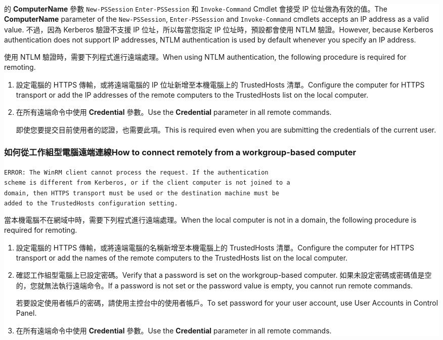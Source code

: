 <span data-ttu-id="a5076-205">的 **ComputerName** 參數 `New-PSSession` `Enter-PSSession` 和 `Invoke-Command` Cmdlet 會接受 IP 位址做為有效的值。</span><span class="sxs-lookup"><span data-stu-id="a5076-205">The **ComputerName** parameter of the `New-PSSession`, `Enter-PSSession` and `Invoke-Command` cmdlets accepts an IP address as a valid value.</span></span> <span data-ttu-id="a5076-206">不過，因為 Kerberos 驗證不支援 IP 位址，所以每當您指定 IP 位址時，預設都會使用 NTLM 驗證。</span><span class="sxs-lookup"><span data-stu-id="a5076-206">However, because Kerberos authentication does not support IP addresses, NTLM authentication is used by default whenever you specify an IP address.</span></span>

<span data-ttu-id="a5076-207">使用 NTLM 驗證時，需要下列程式進行遠端處理。</span><span class="sxs-lookup"><span data-stu-id="a5076-207">When using NTLM authentication, the following procedure is required for remoting.</span></span>

1. <span data-ttu-id="a5076-208">設定電腦的 HTTPS 傳輸，或將遠端電腦的 IP 位址新增至本機電腦上的 TrustedHosts 清單。</span><span class="sxs-lookup"><span data-stu-id="a5076-208">Configure the computer for HTTPS transport or add the IP addresses of the remote computers to the TrustedHosts list on the local computer.</span></span>

1. <span data-ttu-id="a5076-209">在所有遠端命令中使用 **Credential** 參數。</span><span class="sxs-lookup"><span data-stu-id="a5076-209">Use the **Credential** parameter in all remote commands.</span></span>

   <span data-ttu-id="a5076-210">即使您要提交目前使用者的認證，也需要此項。</span><span class="sxs-lookup"><span data-stu-id="a5076-210">This is required even when you are submitting the credentials of the current user.</span></span>

### <a name="how-to-connect-remotely-from-a-workgroup-based-computer"></a><span data-ttu-id="a5076-211">如何從工作組型電腦遠端連線</span><span class="sxs-lookup"><span data-stu-id="a5076-211">How to connect remotely from a workgroup-based computer</span></span>

```
ERROR: The WinRM client cannot process the request. If the authentication
scheme is different from Kerberos, or if the client computer is not joined to a
domain, then HTTPS transport must be used or the destination machine must be
added to the TrustedHosts configuration setting.
```

<span data-ttu-id="a5076-212">當本機電腦不在網域中時，需要下列程式進行遠端處理。</span><span class="sxs-lookup"><span data-stu-id="a5076-212">When the local computer is not in a domain, the following procedure is required for remoting.</span></span>

1. <span data-ttu-id="a5076-213">設定電腦的 HTTPS 傳輸，或將遠端電腦的名稱新增至本機電腦上的 TrustedHosts 清單。</span><span class="sxs-lookup"><span data-stu-id="a5076-213">Configure the computer for HTTPS transport or add the names of the remote computers to the TrustedHosts list on the local computer.</span></span>

1. <span data-ttu-id="a5076-214">確認工作組型電腦上已設定密碼。</span><span class="sxs-lookup"><span data-stu-id="a5076-214">Verify that a password is set on the workgroup-based computer.</span></span> <span data-ttu-id="a5076-215">如果未設定密碼或密碼值是空的，您就無法執行遠端命令。</span><span class="sxs-lookup"><span data-stu-id="a5076-215">If a password is not set or the password value is empty, you cannot run remote commands.</span></span>

   <span data-ttu-id="a5076-216">若要設定使用者帳戶的密碼，請使用主控台中的使用者帳戶。</span><span class="sxs-lookup"><span data-stu-id="a5076-216">To set password for your user account, use User Accounts in Control Panel.</span></span>

1. <span data-ttu-id="a5076-217">在所有遠端命令中使用 **Credential** 參數。</span><span class="sxs-lookup"><span data-stu-id="a5076-217">Use the **Credential** parameter in all remote commands.</span></span>
